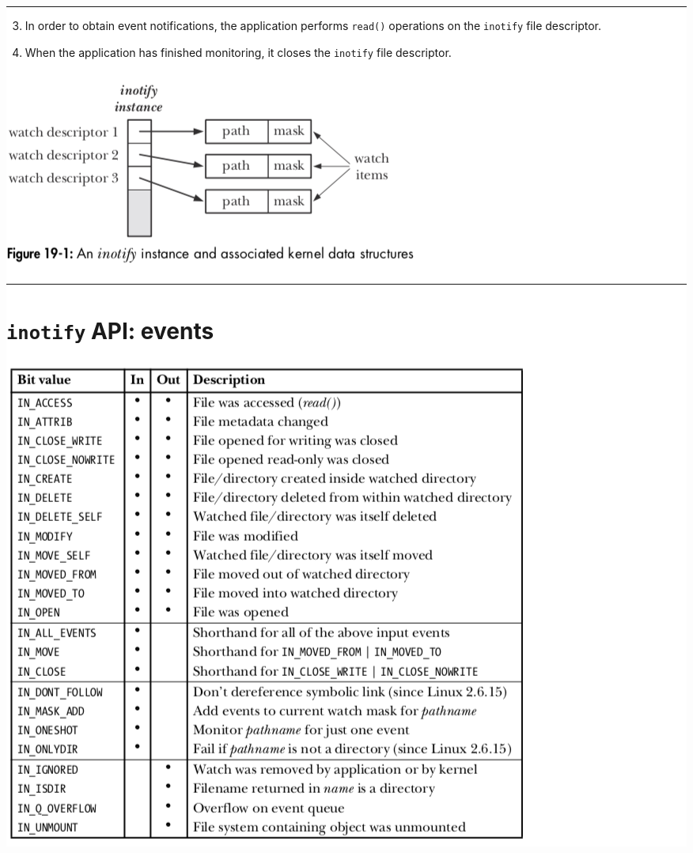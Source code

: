 
---

3. In order to obtain event notifications, the application performs `read()` operations on the `inotify` file descriptor.

4. When the application has finished monitoring, it closes the `inotify` file descriptor.

![bg right fit](images/watch_descriptors.png)


---

# `inotify` API: events

![bg right fit](images//inotify_events.png)
